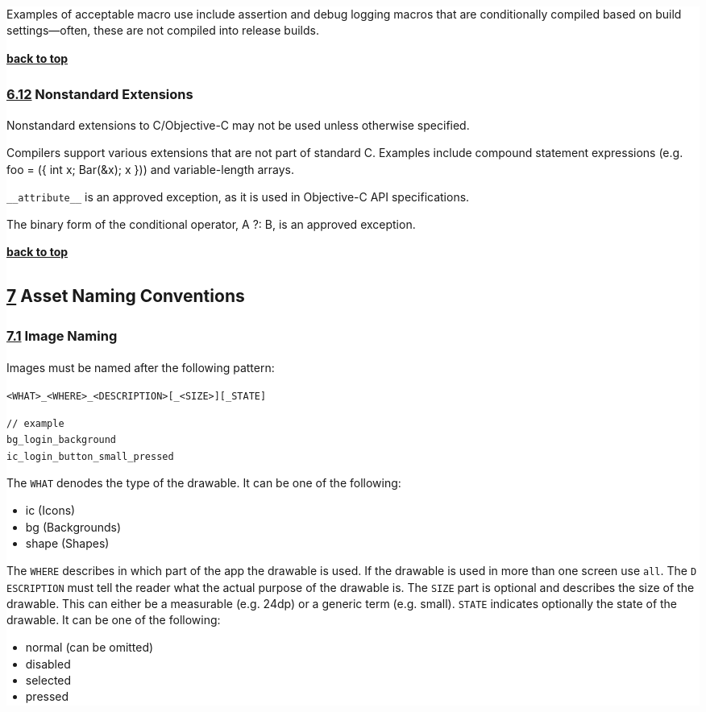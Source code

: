 Examples of acceptable macro use include assertion and debug logging macros that are conditionally compiled based on build settings—often, these are not compiled into release builds.

**[back to top](#table-of-contents)**

<a name="objc-nonstandard-extensions"></a>
### [6.12](#objc-nonstandard-extensions) Nonstandard Extensions

Nonstandard extensions to C/Objective-C may not be used unless otherwise specified.

Compilers support various extensions that are not part of standard C. Examples include compound statement expressions (e.g. foo = ({ int x; Bar(&x); x })) and variable-length arrays.

`__attribute__` is an approved exception, as it is used in Objective-C API specifications.

The binary form of the conditional operator, A ?: B, is an approved exception.

**[back to top](#table-of-contents)**

<a name="asset-naming-conventions"></a>
## [7](#asset-naming-conventions) Asset Naming Conventions

<a name="asset-naming-conventions-image-naming"></a>
### [7.1](#asset-naming-conventions-image-naming) Image Naming

Images must be named after the following pattern:

```
<WHAT>_<WHERE>_<DESCRIPTION>[_<SIZE>][_STATE]
```

```
// example
bg_login_background
ic_login_button_small_pressed
```

The `WHAT` denodes the type of the drawable. It can be one of the following:

* ic (Icons)
* bg (Backgrounds)
* shape (Shapes)

The `WHERE` describes in which part of the app the drawable is used. If the drawable is used in more than one screen use `all`.
The `DESCRIPTION` must tell the reader what the actual purpose of the drawable is.
The `SIZE` part is optional and describes the size of the drawable. This can either be a measurable (e.g. 24dp) or a generic term (e.g. small).
`STATE` indicates optionally the state of the drawable. It can be one of the following:

* normal (can be omitted)
* disabled
* selected
* pressed
